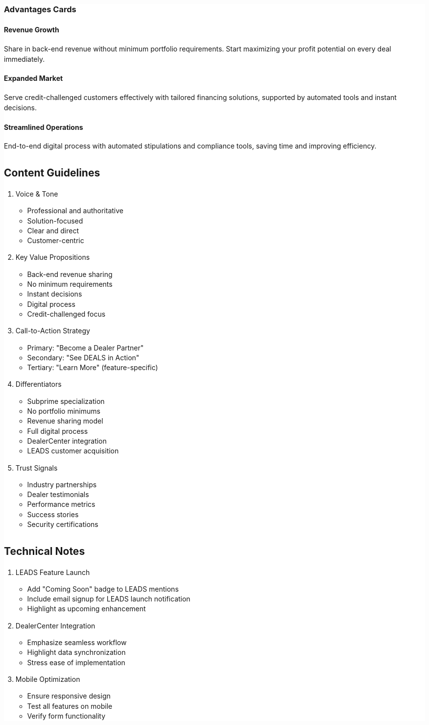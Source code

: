 ### Advantages Cards

#### Revenue Growth
Share in back-end revenue without minimum portfolio requirements. Start maximizing your profit potential on every deal immediately.

#### Expanded Market
Serve credit-challenged customers effectively with tailored financing solutions, supported by automated tools and instant decisions.

#### Streamlined Operations
End-to-end digital process with automated stipulations and compliance tools, saving time and improving efficiency.

## Content Guidelines

1. Voice & Tone
   - Professional and authoritative
   - Solution-focused
   - Clear and direct
   - Customer-centric

2. Key Value Propositions
   - Back-end revenue sharing
   - No minimum requirements
   - Instant decisions
   - Digital process
   - Credit-challenged focus

3. Call-to-Action Strategy
   - Primary: "Become a Dealer Partner"
   - Secondary: "See DEALS in Action"
   - Tertiary: "Learn More" (feature-specific)

4. Differentiators
   - Subprime specialization
   - No portfolio minimums
   - Revenue sharing model
   - Full digital process
   - DealerCenter integration
   - LEADS customer acquisition

5. Trust Signals
   - Industry partnerships
   - Dealer testimonials
   - Performance metrics
   - Success stories
   - Security certifications

## Technical Notes

1. LEADS Feature Launch
   - Add "Coming Soon" badge to LEADS mentions
   - Include email signup for LEADS launch notification
   - Highlight as upcoming enhancement

2. DealerCenter Integration
   - Emphasize seamless workflow
   - Highlight data synchronization
   - Stress ease of implementation

3. Mobile Optimization
   - Ensure responsive design
   - Test all features on mobile
   - Verify form functionality
